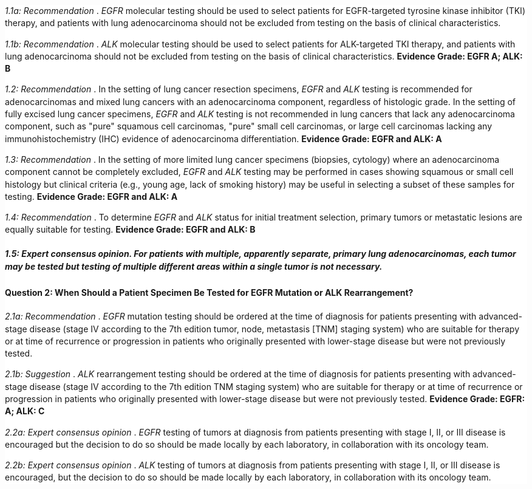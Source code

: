 
_1.1a: Recommendation_ . _EGFR_ molecular testing should be used to select patients for EGFR-targeted tyrosine kinase inhibitor (TKI) therapy, and patients with lung adenocarcinoma should not be excluded from testing on the basis of clinical characteristics. 


_1.1b: Recommendation_ . _ALK_ molecular testing should be used to select patients for ALK-targeted TKI therapy, and patients with lung adenocarcinoma should not be excluded from testing on the basis of clinical characteristics. **Evidence Grade: EGFR A; ALK: B**


_1.2: Recommendation_ . In the setting of lung cancer resection specimens, _EGFR_ and _ALK_ testing is recommended for adenocarcinomas and mixed lung cancers with an adenocarcinoma component, regardless of histologic grade. In the setting of fully excised lung cancer specimens, _EGFR_ and _ALK_ testing is not recommended in lung cancers that lack any adenocarcinoma component, such as "pure" squamous cell carcinomas, "pure" small cell carcinomas, or large cell carcinomas lacking any immunohistochemistry (IHC) evidence of adenocarcinoma differentiation. **Evidence Grade: EGFR and ALK: A**


_1.3: Recommendation_ . In the setting of more limited lung cancer specimens (biopsies, cytology) where an adenocarcinoma component cannot be completely excluded, _EGFR_ and _ALK_ testing may be performed in cases showing squamous or small cell histology but clinical criteria (e.g., young age, lack of smoking history) may be useful in selecting a subset of these samples for testing. **Evidence Grade: EGFR and ALK: A**


_1.4: Recommendation_ . To determine _EGFR_ and _ALK_ status for initial treatment selection, primary tumors or metastatic lesions are equally suitable for testing. **Evidence Grade: EGFR and ALK: B**


#####  1.5: Expert consensus opinion. For patients with multiple, apparently separate, primary lung adenocarcinomas, each tumor may be tested but testing of multiple different areas within a single tumor is not necessary. 


####  Question 2: When Should a Patient Specimen Be Tested for EGFR Mutation or ALK Rearrangement? 


_2.1a: Recommendation_ . _EGFR_ mutation testing should be ordered at the time of diagnosis for patients presenting with advanced-stage disease (stage IV according to the 7th edition tumor, node, metastasis [TNM] staging system) who are suitable for therapy or at time of recurrence or progression in patients who originally presented with lower-stage disease but were not previously tested. 


_2.1b: Suggestion_ . _ALK_ rearrangement testing should be ordered at the time of diagnosis for patients presenting with advanced-stage disease (stage IV according to the 7th edition TNM staging system) who are suitable for therapy or at time of recurrence or progression in patients who originally presented with lower-stage disease but were not previously tested. **Evidence Grade: EGFR: A; ALK: C**


_2.2a: Expert consensus opinion_ . _EGFR_ testing of tumors at diagnosis from patients presenting with stage I, II, or III disease is encouraged but the decision to do so should be made locally by each laboratory, in collaboration with its oncology team. 


_2.2b: Expert consensus opinion_ . _ALK_ testing of tumors at diagnosis from patients presenting with stage I, II, or III disease is encouraged, but the decision to do so should be made locally by each laboratory, in collaboration with its oncology team. 
